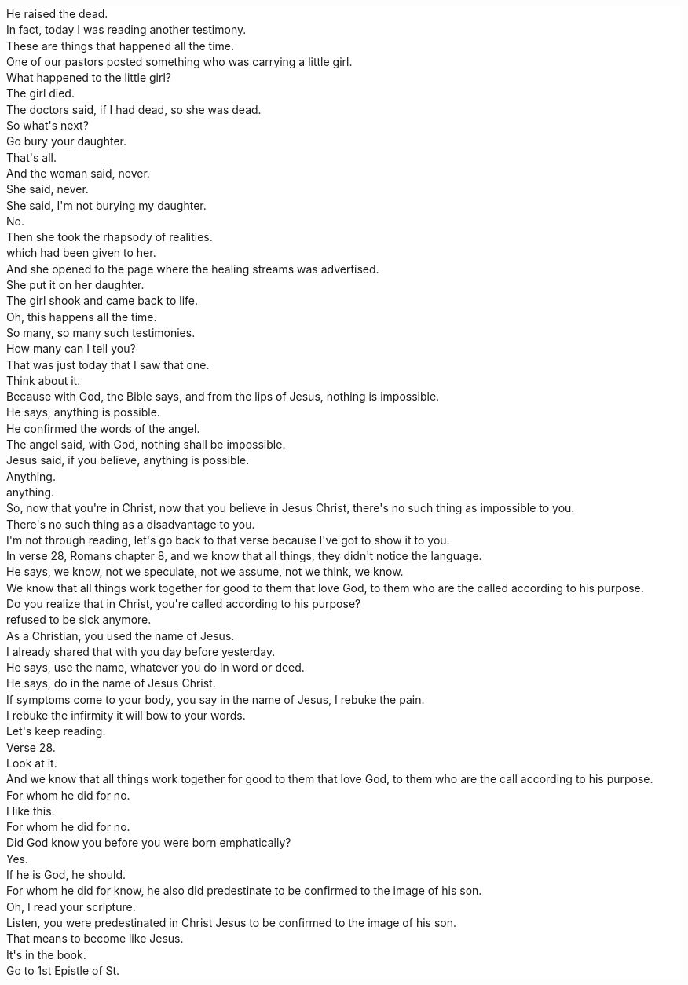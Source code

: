 He raised the dead.  
In fact, today I was reading another testimony.  
These are things that happened all the time.  
One of our pastors posted something who was carrying a little girl.  
 What happened to the little girl?  
The girl died.  
The doctors said, if I had dead, so she was dead.  
So what's next?  
Go bury your daughter.  
That's all.  
And the woman said, never.  
She said, never.  
She said, I'm not burying my daughter.  
No.  
Then she took the rhapsody of realities.  
 which had been given to her.  
And she opened to the page where the healing streams was advertised.  
She put it on her daughter.  
The girl shook and came back to life.  
Oh, this happens all the time.  
So many, so many such testimonies.  
How many can I tell you?  
That was just today that I saw that one.  
Think about it.  
 Because with God, the Bible says, and from the lips of Jesus, nothing is impossible.  
He says, anything is possible.  
He confirmed the words of the angel.  
The angel said, with God, nothing shall be impossible.  
Jesus said, if you believe, anything is possible.  
Anything.  
 anything.  
So, now that you're in Christ, now that you believe in Jesus Christ, there's no such thing as impossible to you.  
There's no such thing as a disadvantage to you.  
I'm not through reading, let's go back to that verse because I've got to show it to you.  
 In verse 28, Romans chapter 8, and we know that all things, they didn't notice the language.  
He says, we know, not we speculate, not we assume, not we think, we know.  
We know that all things work together for good to them that love God, to them who are the called according to his purpose.  
Do you realize that in Christ, you're called according to his purpose?  
 refused to be sick anymore.  
As a Christian, you used the name of Jesus.  
I already shared that with you day before yesterday.  
He says, use the name, whatever you do in word or deed.  
He says, do in the name of Jesus Christ.  
If symptoms come to your body, you say in the name of Jesus, I rebuke the pain.  
I rebuke the infirmity it will bow to your words.  
Let's keep reading.  
Verse 28.  
 Look at it.  
And we know that all things work together for good to them that love God, to them who are the call according to his purpose.  
For whom he did for no.  
I like this.  
For whom he did for no.  
Did God know you before you were born emphatically?  
Yes.  
If he is God, he should.  
 For whom he did for know, he also did predestinate to be confirmed to the image of his son.  
Oh, I read your scripture.  
Listen, you were predestinated in Christ Jesus to be confirmed to the image of his son.  
That means to become like Jesus.  
It's in the book.  
Go to 1st Epistle of St.  